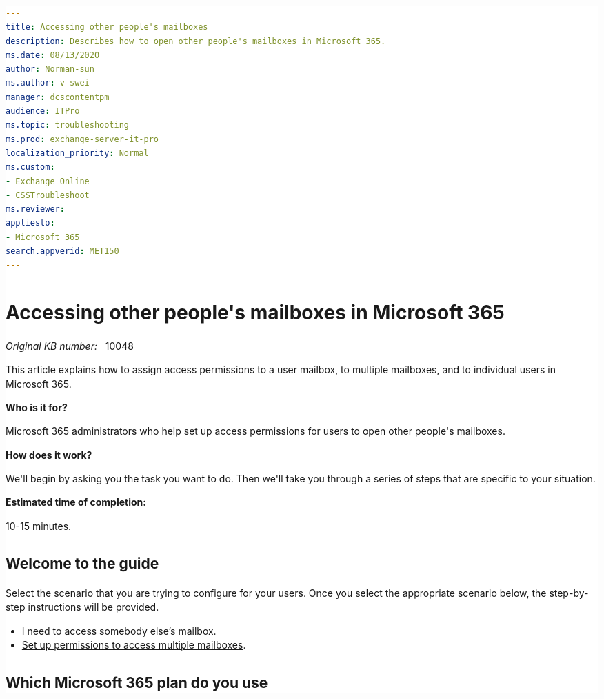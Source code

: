 ```yaml
---
title: Accessing other people's mailboxes
description: Describes how to open other people's mailboxes in Microsoft 365.
ms.date: 08/13/2020
author: Norman-sun
ms.author: v-swei
manager: dcscontentpm
audience: ITPro
ms.topic: troubleshooting
ms.prod: exchange-server-it-pro
localization_priority: Normal
ms.custom: 
- Exchange Online
- CSSTroubleshoot
ms.reviewer: 
appliesto:
- Microsoft 365
search.appverid: MET150
---
```

# Accessing other people's mailboxes in Microsoft 365

_Original KB number:_ &nbsp; 10048

This article explains how to assign access permissions to a user mailbox, to multiple mailboxes, and to individual users in Microsoft 365.

**Who is it for?**

Microsoft 365 administrators who help set up access permissions for users to open other people's mailboxes.

**How does it work?**

We'll begin by asking you the task you want to do. Then we'll take you through a series of steps that are specific to your situation.

**Estimated time of completion:**

10-15 minutes.

## Welcome to the guide

Select the scenario that you are trying to configure for your users. Once you select the appropriate scenario below, the step-by-step instructions will be provided.

- [I need to access somebody else’s mailbox](#which-microsoft-365-plan-do-you-use).
- [Set up permissions to access multiple mailboxes](#set-up-permissions-to-access-multiple-mailboxes).

## Which Microsoft 365 plan do you use
